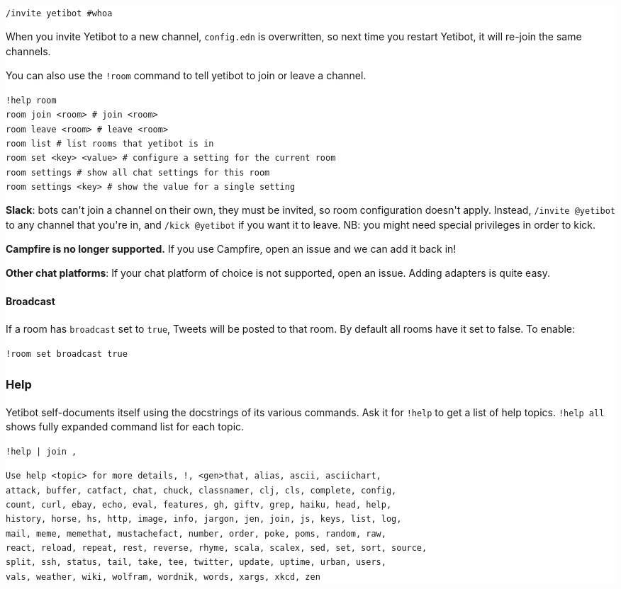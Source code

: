 ```
/invite yetibot #whoa
```

When you invite Yetibot to a new channel, `config.edn` is overwritten, so next
time you restart Yetibot, it will re-join the same channels.

You can also use the `!room` command to tell yetibot to join or leave a channel.

```
!help room
room join <room> # join <room>
room leave <room> # leave <room>
room list # list rooms that yetibot is in
room set <key> <value> # configure a setting for the current room
room settings # show all chat settings for this room
room settings <key> # show the value for a single setting
```

**Slack**: bots can't join a channel on their own, they must be invited, so
room configuration doesn't apply. Instead, `/invite @yetibot` to any channel
that you're in, and `/kick @yetibot` if you want it to leave. NB: you might need
special privileges in order to kick.

**Campfire is no longer supported.** If you use Campfire, open an
issue and we can add it back in!

**Other chat platforms**: If your chat platform of choice is not supported, open
an issue. Adding adapters is quite easy.

#### Broadcast

If a room has `broadcast` set to `true`, Tweets will be posted to that room.
By default all rooms have it set to false. To enable:

```
!room set broadcast true
```

### Help

Yetibot self-documents itself using the docstrings of its various commands. Ask it
for `!help` to get a list of help topics. `!help all` shows fully expanded command
list for each topic.

```
!help | join ,
```

```
Use help <topic> for more details, !, <gen>that, alias, ascii, asciichart,
attack, buffer, catfact, chat, chuck, classnamer, clj, cls, complete, config,
count, curl, ebay, echo, eval, features, gh, giftv, grep, haiku, head, help,
history, horse, hs, http, image, info, jargon, jen, join, js, keys, list, log,
mail, meme, memethat, mustachefact, number, order, poke, poms, random, raw,
react, reload, repeat, rest, reverse, rhyme, scala, scalex, sed, set, sort, source,
split, ssh, status, tail, take, tee, twitter, update, uptime, urban, users,
vals, weather, wiki, wolfram, wordnik, words, xargs, xkcd, zen
```
